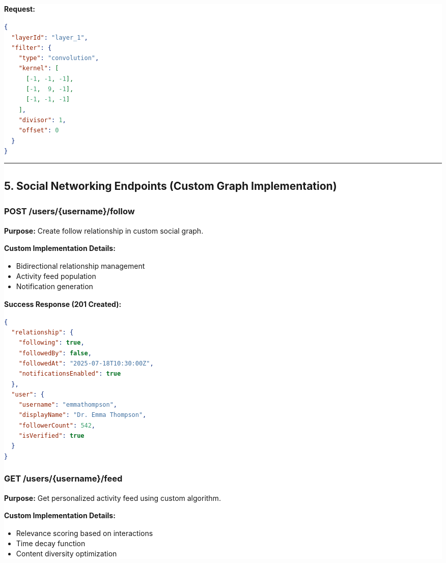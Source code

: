**Request:**
```json
{
  "layerId": "layer_1",
  "filter": {
    "type": "convolution",
    "kernel": [
      [-1, -1, -1],
      [-1,  9, -1],
      [-1, -1, -1]
    ],
    "divisor": 1,
    "offset": 0
  }
}
```

---

## 5. Social Networking Endpoints (Custom Graph Implementation)

### POST /users/{username}/follow
**Purpose:** Create follow relationship in custom social graph.

**Custom Implementation Details:**
- Bidirectional relationship management
- Activity feed population
- Notification generation

**Success Response (201 Created):**
```json
{
  "relationship": {
    "following": true,
    "followedBy": false,
    "followedAt": "2025-07-18T10:30:00Z",
    "notificationsEnabled": true
  },
  "user": {
    "username": "emmathompson",
    "displayName": "Dr. Emma Thompson",
    "followerCount": 542,
    "isVerified": true
  }
}
```

### GET /users/{username}/feed
**Purpose:** Get personalized activity feed using custom algorithm.

**Custom Implementation Details:**
- Relevance scoring based on interactions
- Time decay function
- Content diversity optimization
